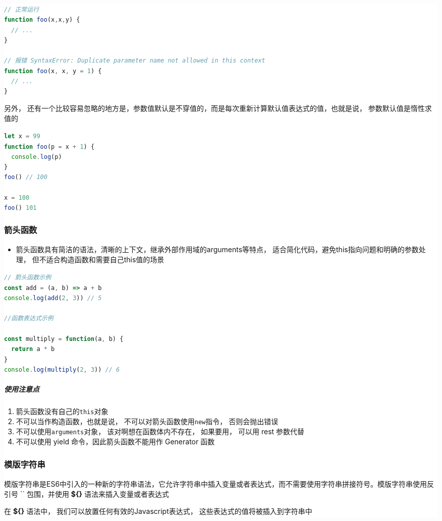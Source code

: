 ```javascript
// 正常运行
function foo(x,x,y) {
  // ...
}

// 报错 SyntaxError: Duplicate parameter name not allowed in this context
function foo(x, x, y = 1) {
  // ...
}
```

另外， 还有一个比较容易忽略的地方是，参数值默认是不穿值的，而是每次重新计算默认值表达式的值，也就是说， 参数默认值是惰性求值的

```javascript
let x = 99
function foo(p = x + 1) {
  console.log(p)
}
foo() // 100 

x = 100 
foo() 101

```

### 箭头函数

- 箭头函数具有简洁的语法，清晰的上下文，继承外部作用域的arguments等特点， 适合简化代码，避免this指向问题和明确的参数处理， 但不适合构造函数和需要自己this值的场景

```javascript
// 箭头函数示例
const add = (a, b) => a + b
console.log(add(2, 3)) // 5

//函数表达式示例 

const multiply = function(a, b) {
  return a * b
}
console.log(multiply(2, 3)) // 6
```

##### 使用注意点

1. 箭头函数没有自己的`this`对象
2. 不可以当作构造函数，也就是说， 不可以对箭头函数使用`new`指令， 否则会抛出错误
3. 不可以使用`arguments`对象， 该对啊想在函数体内不存在， 如果要用， 可以用 rest 参数代替
4. 不可以使用 yield 命令，因此箭头函数不能用作 Generator 函数

### 模版字符串

模版字符串是ES6中引入的一种新的字符串语法，它允许字符串中插入变量或者表达式，而不需要使用字符串拼接符号。模版字符串使用反引号 `` 包围，并使用 **${}** 语法来插入变量或者表达式

在 **${}** 语法中， 我们可以放置任何有效的Javascript表达式， 这些表达式的值将被插入到字符串中
